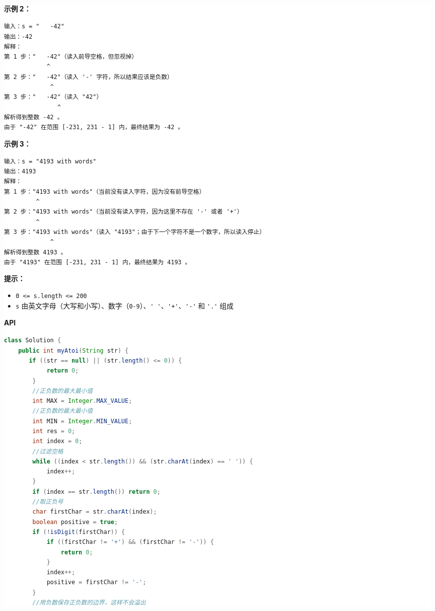 **示例 2：**

```
输入：s = "   -42"
输出：-42
解释：
第 1 步："   -42"（读入前导空格，但忽视掉）
            ^
第 2 步："   -42"（读入 '-' 字符，所以结果应该是负数）
             ^
第 3 步："   -42"（读入 "42"）
               ^
解析得到整数 -42 。
由于 "-42" 在范围 [-231, 231 - 1] 内，最终结果为 -42 。
```

**示例 3：**

```
输入：s = "4193 with words"
输出：4193
解释：
第 1 步："4193 with words"（当前没有读入字符，因为没有前导空格）
         ^
第 2 步："4193 with words"（当前没有读入字符，因为这里不存在 '-' 或者 '+'）
         ^
第 3 步："4193 with words"（读入 "4193"；由于下一个字符不是一个数字，所以读入停止）
             ^
解析得到整数 4193 。
由于 "4193" 在范围 [-231, 231 - 1] 内，最终结果为 4193 。
```

 

**提示：**

- `0 <= s.length <= 200`
- `s` 由英文字母（大写和小写）、数字（`0-9`）、`' '`、`'+'`、`'-'` 和 `'.'` 组成

**API**

```java
class Solution {
    public int myAtoi(String str) {
       if ((str == null) || (str.length() <= 0)) {
            return 0;
        }
        //正负数的最大最小值
        int MAX = Integer.MAX_VALUE;
        //正负数的最大最小值
        int MIN = Integer.MIN_VALUE;
        int res = 0;
        int index = 0;
        //过滤空格
        while ((index < str.length()) && (str.charAt(index) == ' ')) {
            index++;
        }
        if (index == str.length()) return 0;
        //取正负号
        char firstChar = str.charAt(index);
        boolean positive = true;
        if (!isDigit(firstChar)) {
            if ((firstChar != '+') && (firstChar != '-')) {
                return 0;
            }
            index++;
            positive = firstChar != '-';
        }
        //用负数保存正负数的边界，这样不会溢出
```